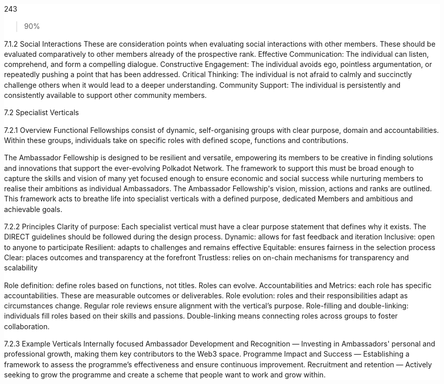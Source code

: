 243
>90%



7.1.2 Social Interactions
These are consideration points when evaluating social interactions with other members. These should be evaluated comparatively to other members already of the prospective rank.
Effective Communication: The individual can listen, comprehend, and form a compelling dialogue.
Constructive Engagement: The individual avoids ego, pointless argumentation, or repeatedly pushing a point that has been addressed.
Critical Thinking: The individual is not afraid to calmly and succinctly challenge others when it would lead to a deeper understanding.
Community Support: The individual is persistently and consistently available to support other community members.

7.2 Specialist Verticals 

7.2.1 Overview
Functional Fellowships consist of dynamic, self-organising groups with clear purpose, domain and accountabilities. Within these groups, individuals take on specific roles with defined scope, functions and contributions.

The Ambassador Fellowship is designed to be resilient and versatile, empowering its members to be creative in finding solutions and innovations that support the ever-evolving Polkadot Network. The framework to support this must be broad enough to capture the skills and vision of many yet focused enough to ensure economic and social success while nurturing members to realise their ambitions as individual Ambassadors.  The Ambassador Fellowship's vision, mission, actions and ranks are outlined. This framework acts to breathe life into specialist verticals with a defined purpose, dedicated Members and ambitious and achievable goals. 

7.2.2 Principles
Clarity of purpose: Each specialist vertical must have a clear purpose statement that defines why it exists. The DIRECT guidelines should be followed during the design process.
Dynamic: allows for fast feedback and iteration
Inclusive: open to anyone to participate
Resilient: adapts to challenges and remains effective
Equitable: ensures fairness in the selection process
Clear: places outcomes and transparency at the forefront
Trustless: relies on on-chain mechanisms for transparency and scalability

Role definition: define roles based on functions, not titles. Roles can evolve.
Accountabilities and Metrics: each role has specific accountabilities. These are measurable outcomes or deliverables.
Role evolution: roles and their responsibilities adapt as circumstances change. Regular role reviews ensure alignment with the vertical’s purpose.
Role-filling and double-linking: individuals fill roles based on their skills and passions. Double-linking means connecting roles across groups to foster collaboration.
 
7.2.3 Example Verticals 
 Internally focused
Ambassador Development and Recognition — Investing in Ambassadors' personal and professional growth, making them key contributors to the Web3 space.
Programme Impact and Success — Establishing a framework to assess the programme’s effectiveness and ensure continuous improvement.
Recruitment and retention — Actively seeking to grow the programme and create a scheme that people want to work and grow within.
